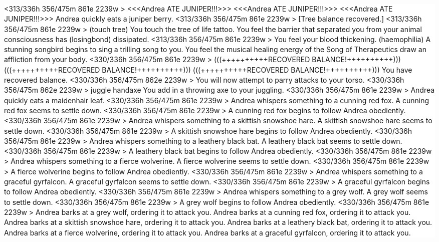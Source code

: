 <313/336h 356/475m 861e 2239w <e-> <t> <bd>> 
<<<Andrea ATE JUNIPER!!!>>>
<<<Andrea ATE JUNIPER!!!>>>
<<<Andrea ATE JUNIPER!!!>>>
Andrea quickly eats a juniper berry.
<313/336h 356/475m 861e 2239w <e-> <t> <bd>> 
[Tree balance recovered.]
<313/336h 356/475m 861e 2239w <e-> <bd>> (touch tree) 
You touch the tree of life tattoo.
You feel the barrier that separated you from your animal consciousness has  (losingbond)
dissipated.
<313/336h 356/475m 861e 2239w <e-> <t> <bd>> 
You feel your blood thickening. (haemophilia)
A stunning songbird begins to sing a trilling song to you.
You feel the musical healing energy of the Song of Therapeutics draw an 
affliction from your body.
<330/336h 356/475m 861e 2239w <e-> <t> <bd>> 
(((++++++++++RECOVERED BALANCE!++++++++++)))
(((++++++++++RECOVERED BALANCE!++++++++++)))
(((++++++++++RECOVERED BALANCE!++++++++++)))
You have recovered balance.
<330/336h 356/475m 862e 2239w <eb> <t> <bd>> 
You will now attempt to parry attacks to your torso.
<330/336h 356/475m 862e 2239w <eb> <t> <bd>> juggle handaxe
You add in a throwing axe to your juggling.
<330/336h 356/475m 861e 2239w <e-> <t> <bd>> 
Andrea quickly eats a maidenhair leaf.
<330/336h 356/475m 861e 2239w <e-> <t> <bd>> 
Andrea whispers something to a cunning red fox.
A cunning red fox seems to settle down.
<330/336h 356/475m 861e 2239w <e-> <t> <bd>> 
A cunning red fox begins to follow Andrea obediently.
<330/336h 356/475m 861e 2239w <e-> <t> <bd>> 
Andrea whispers something to a skittish snowshoe hare.
A skittish snowshoe hare seems to settle down.
<330/336h 356/475m 861e 2239w <e-> <t> <bd>> 
A skittish snowshoe hare begins to follow Andrea obediently.
<330/336h 356/475m 861e 2239w <e-> <t> <bd>> 
Andrea whispers something to a leathery black bat.
A leathery black bat seems to settle down.
<330/336h 356/475m 861e 2239w <e-> <t> <bd>> 
A leathery black bat begins to follow Andrea obediently.
<330/336h 356/475m 861e 2239w <e-> <t> <bd>> 
Andrea whispers something to a fierce wolverine.
A fierce wolverine seems to settle down.
<330/336h 356/475m 861e 2239w <e-> <t> <bd>> 
A fierce wolverine begins to follow Andrea obediently.
<330/336h 356/475m 861e 2239w <e-> <t> <bd>> 
Andrea whispers something to a graceful gyrfalcon.
A graceful gyrfalcon seems to settle down.
<330/336h 356/475m 861e 2239w <e-> <t> <bd>> 
A graceful gyrfalcon begins to follow Andrea obediently.
<330/336h 356/475m 861e 2239w <e-> <t> <bd>> 
Andrea whispers something to a grey wolf.
A grey wolf seems to settle down.
<330/336h 356/475m 861e 2239w <e-> <t> <bd>> 
A grey wolf begins to follow Andrea obediently.
<330/336h 356/475m 861e 2239w <e-> <t> <bd>> 
Andrea barks at a grey wolf, ordering it to attack you.
Andrea barks at a cunning red fox, ordering it to attack you.
Andrea barks at a skittish snowshoe hare, ordering it to attack you.
Andrea barks at a leathery black bat, ordering it to attack you.
Andrea barks at a fierce wolverine, ordering it to attack you.
Andrea barks at a graceful gyrfalcon, ordering it to attack you.